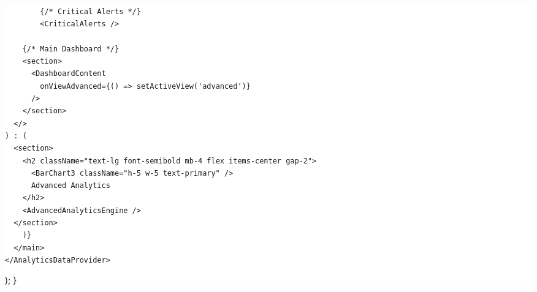             {/* Critical Alerts */}
            <CriticalAlerts />

        {/* Main Dashboard */}
        <section>
          <DashboardContent 
            onViewAdvanced={() => setActiveView('advanced')}
          />
        </section>
      </>
    ) : (
      <section>
        <h2 className="text-lg font-semibold mb-4 flex items-center gap-2">
          <BarChart3 className="h-5 w-5 text-primary" />
          Advanced Analytics
        </h2>
        <AdvancedAnalyticsEngine />
      </section>
        )}
      </main>
    </AnalyticsDataProvider>
  );
}
